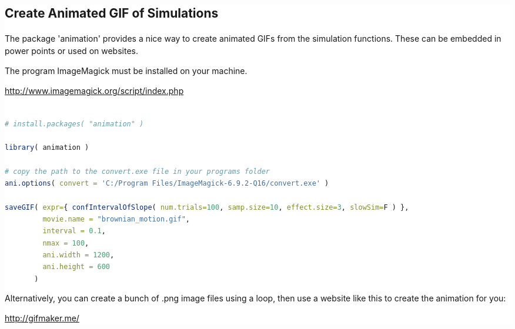 ~~~r
~~~





## Create Animated GIF of Simulations

The package 'animation' provides a nice way to create animated GIFs from the simulation functions. These can be embedded in power points or used on websites.

The program ImageMagick must be installed on your machine.

http://www.imagemagick.org/script/index.php

~~~r

# install.packages( "animation" )

library( animation )

# copy the path to the convert.exe file in your programs folder
ani.options( convert = 'C:/Program Files/ImageMagick-6.9.2-Q16/convert.exe' )

saveGIF( expr={ confIntervalOfSlope( num.trials=100, samp.size=10, effect.size=3, slowSim=F ) }, 
         movie.name = "brownian_motion.gif", 
         interval = 0.1, 
         nmax = 100, 
         ani.width = 1200,
         ani.height = 600
       )

~~~

Alternatively, you can create a bunch of .png image files using a loop, then use a website like this to create the animation for you:

http://gifmaker.me/



